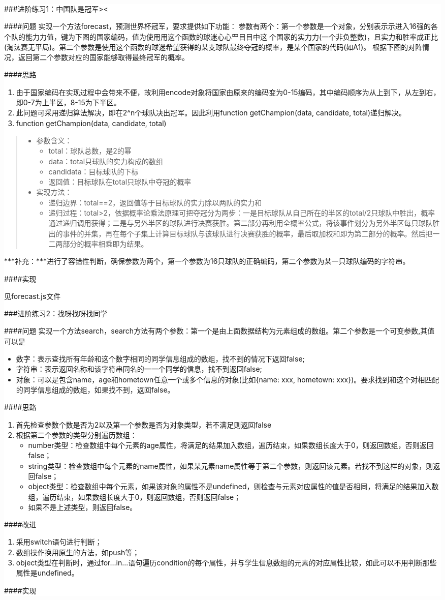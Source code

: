 ###进阶练习1：中国队是冠军><

####问题
实现一个方法forecast，预测世界杯冠军，要求提供如下功能：
参数有两个：第⼀个参数是一个对象，分别表⽰示进⼊16强的各个队的能⼒力值，键为下图的国家编码，值为使⽤用这个函数的球迷⼼心⺫⽬目中这 个国家的实⼒力(⼀个⾮负整数)，且实⼒和胜率成正⽐(淘汰赛无平局)。第二个参数是使用这个函数的球迷希望获得的某⽀球队最终夺冠的概率，是某个国家的代码(如A1)。
根据下图的对阵情况，返回第⼆个参数对应的国家能够取得最终冠军的概率。

####思路
1. 由于国家编码在实现过程中会带来不便，故利用encode对象将国家由原来的编码变为0-15编码，其中编码顺序为从上到下，从左到右，即0-7为上半区，8-15为下半区。
2. 此问题可采用递归算法解决，即在2^n个球队决出冠军。因此利用function getChampion(data, candidate, total)递归解决。
3. function getChampion(data, candidate, total)


> * 参数含义：
>	* total：球队总数，是2的幂
>	* data：total只球队的实力构成的数组
>	* candidata：目标球队的下标
>	* 返回值：目标球队在total只球队中夺冠的概率
> * 实现方法：
>	* 递归边界：total==2，返回值等于目标球队的实力除以两队的实力和
>	* 递归过程：total>2，依据概率论乘法原理可把夺冠分为两步：一是目标球队从自己所在的半区的total/2只球队中胜出，概率通过递归调用获得；二是与另外半区的球队进行决赛获胜。第二部分再利用全概率公式，将该事件划分为另外半区每只球队胜出的事件的并集，再在每个子集上计算目标球队与该球队进行决赛获胜的概率，最后取加权和即为第二部分的概率。然后把一二两部分的概率相乘即为结果。

***补充：***进行了容错性判断，确保参数为两个，第一个参数为16只球队的正确编码，第二个参数为某一只球队编码的字符串。

####实现

见forecast.js文件

###进阶练习2：找呀找呀找同学

####问题
实现一个方法search，search⽅法有两个参数：第⼀个是由上⾯数据结构为元素组成的数组。第⼆个参数是⼀个可变参数,其值可以是

* 数字：表⽰查找所有年龄和这个数字相同的同学信息组成的数组，找不到的情况下返回false; 
* 字符串：表⽰返回名称和该字符串同名的⼀一个同学的信息，找不到返回false; 
* 对象：可以是包含name，age和hometown任意一个或多个信息的对象(比如{name: xxx, hometown: xxx})。要求找到和这个对相匹配的同学信息组成的数组，如果找不到，返回false。

####思路

1. 首先检查参数个数是否为2以及第一个参数是否为对象类型，若不满足则返回false
2. 根据第二个参数的类型分别遍历数组：
	* number类型：检查数组中每个元素的age属性，将满足的结果加入数组，遍历结束，如果数组长度大于0，则返回数组，否则返回false；
	* string类型：检查数组中每个元素的name属性，如果某元素name属性等于第二个参数，则返回该元素。若找不到这样的对象，则返回false；
	* object类型：检查数组中每个元素，如果该对象的属性不是undefined，则检查与元素对应属性的值是否相同，将满足的结果加入数组，遍历结束，如果数组长度大于0，则返回数组，否则返回false；
	* 如果不是上述类型，则返回false。

####改进

1. 采用switch语句进行判断；
2. 数组操作换用原生的方法，如push等；
3. object类型在判断时，通过for...in...语句遍历condition的每个属性，并与学生信息数组的元素的对应属性比较，如此可以不用判断那些属性是undefined。

####实现
